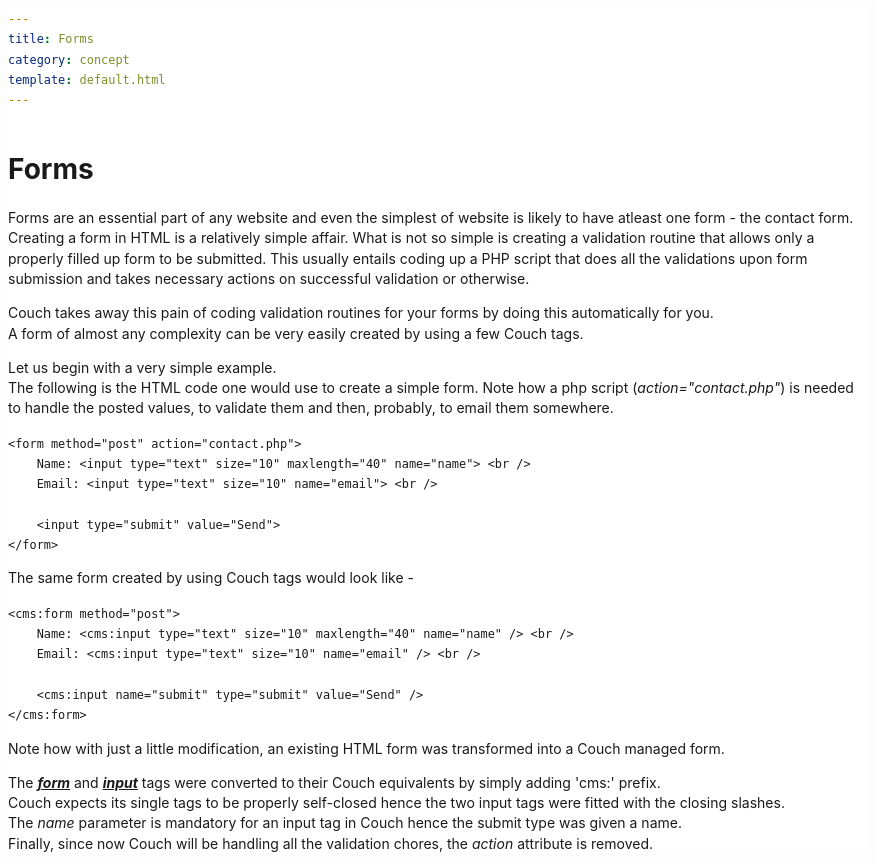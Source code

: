 ```yaml
---
title: Forms
category: concept
template: default.html
---
```


# Forms

Forms are an essential part of any website and even the simplest of website is likely to have atleast one form - the contact form.<br/>
Creating a form in HTML is a relatively simple affair. What is not so simple is creating a validation routine that allows only a properly filled up form to be submitted. This usually entails coding up a PHP script that does all the validations upon form submission and takes necessary actions on successful validation or otherwise.

Couch takes away this pain of coding validation routines for your forms by doing this automatically for you.<br/>
A form of almost any complexity can be very easily created by using a few Couch tags.

Let us begin with a very simple example.<br/>
The following is the HTML code one would use to create a simple form. Note how a php script (_action="contact.php"_) is needed to handle the posted values, to validate them and then, probably, to email them somewhere.

```
<form method="post" action="contact.php">
    Name: <input type="text" size="10" maxlength="40" name="name"> <br />
    Email: <input type="text" size="10" name="email"> <br />

    <input type="submit" value="Send">
</form>
```

The same form created by using Couch tags would look like -

```
<cms:form method="post">
    Name: <cms:input type="text" size="10" maxlength="40" name="name" /> <br />
    Email: <cms:input type="text" size="10" name="email" /> <br />

    <cms:input name="submit" type="submit" value="Send" />
</cms:form>
```

Note how with just a little modification, an existing HTML form was transformed into a Couch managed form.

The [_**form**_](../../tags-reference/form.html) and [_**input**_](../../tags-reference/input.html) tags were converted to their Couch equivalents by simply adding 'cms:' prefix.<br/>
Couch expects its single tags to be properly self-closed hence the two input tags were fitted with the closing slashes.<br/>
The _name_ parameter is mandatory for an input tag in Couch hence the submit type was given a name.<br/>
Finally, since now Couch will be handling all the validation chores, the _action_ attribute is removed.
